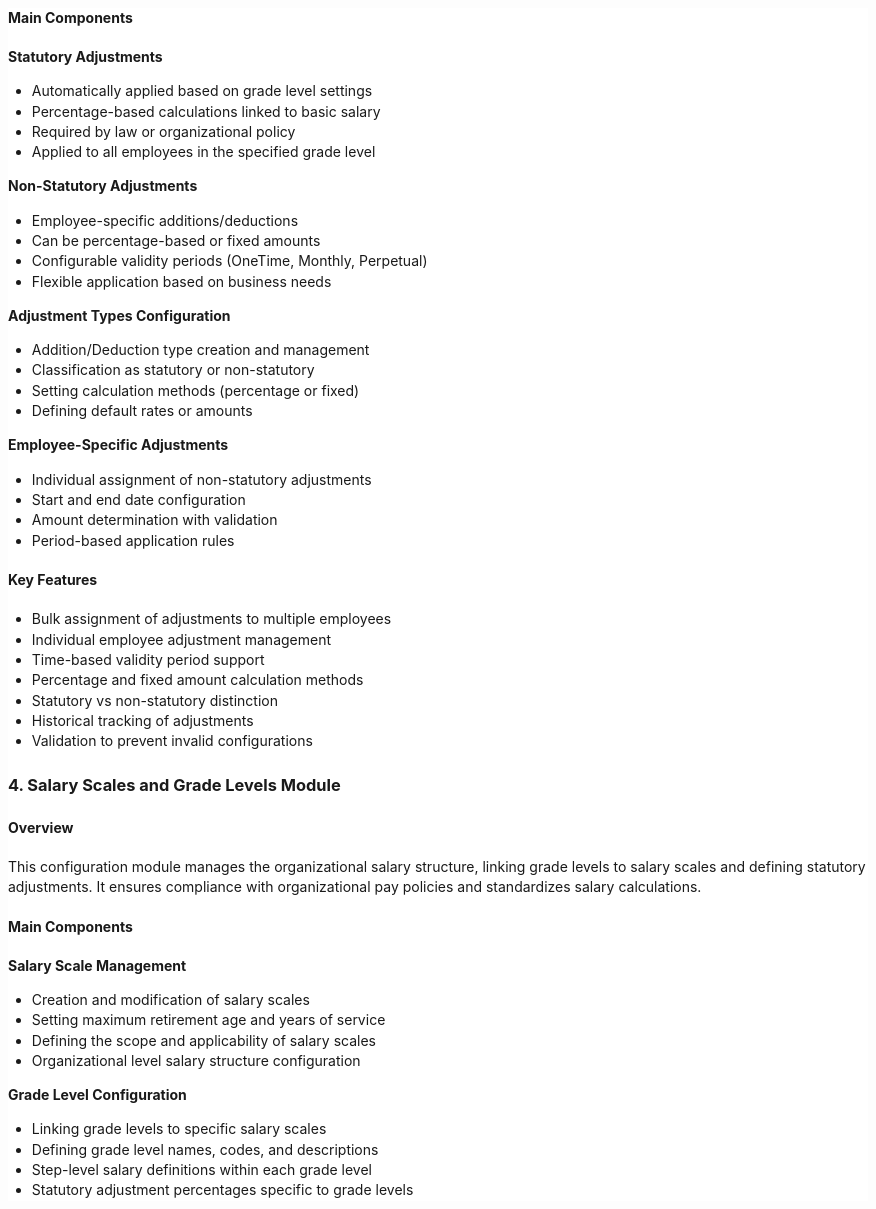 #### Main Components

**Statutory Adjustments**
- Automatically applied based on grade level settings
- Percentage-based calculations linked to basic salary
- Required by law or organizational policy
- Applied to all employees in the specified grade level

**Non-Statutory Adjustments**
- Employee-specific additions/deductions
- Can be percentage-based or fixed amounts
- Configurable validity periods (OneTime, Monthly, Perpetual)
- Flexible application based on business needs

**Adjustment Types Configuration**
- Addition/Deduction type creation and management
- Classification as statutory or non-statutory
- Setting calculation methods (percentage or fixed)
- Defining default rates or amounts

**Employee-Specific Adjustments**
- Individual assignment of non-statutory adjustments
- Start and end date configuration
- Amount determination with validation
- Period-based application rules

#### Key Features
- Bulk assignment of adjustments to multiple employees
- Individual employee adjustment management
- Time-based validity period support
- Percentage and fixed amount calculation methods
- Statutory vs non-statutory distinction
- Historical tracking of adjustments
- Validation to prevent invalid configurations

### 4. Salary Scales and Grade Levels Module

#### Overview
This configuration module manages the organizational salary structure, linking grade levels to salary scales and defining statutory adjustments. It ensures compliance with organizational pay policies and standardizes salary calculations.

#### Main Components

**Salary Scale Management**
- Creation and modification of salary scales
- Setting maximum retirement age and years of service
- Defining the scope and applicability of salary scales
- Organizational level salary structure configuration

**Grade Level Configuration**
- Linking grade levels to specific salary scales
- Defining grade level names, codes, and descriptions
- Step-level salary definitions within each grade level
- Statutory adjustment percentages specific to grade levels
